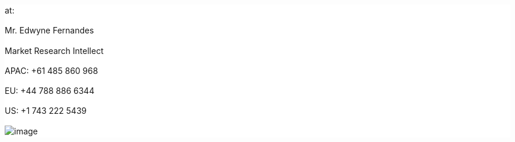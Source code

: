at:</strong></p><p>Mr. Edwyne Fernandes</p><p>Market Research Intellect</p><p>APAC: +61 485 860 968</p><p>EU: +44 788 886 6344</p><p>US: +1 743 222 5439</p>
![image](https://github.com/user-attachments/assets/b4383e70-aa9a-4f29-b3df-a6723c46b2f7)
